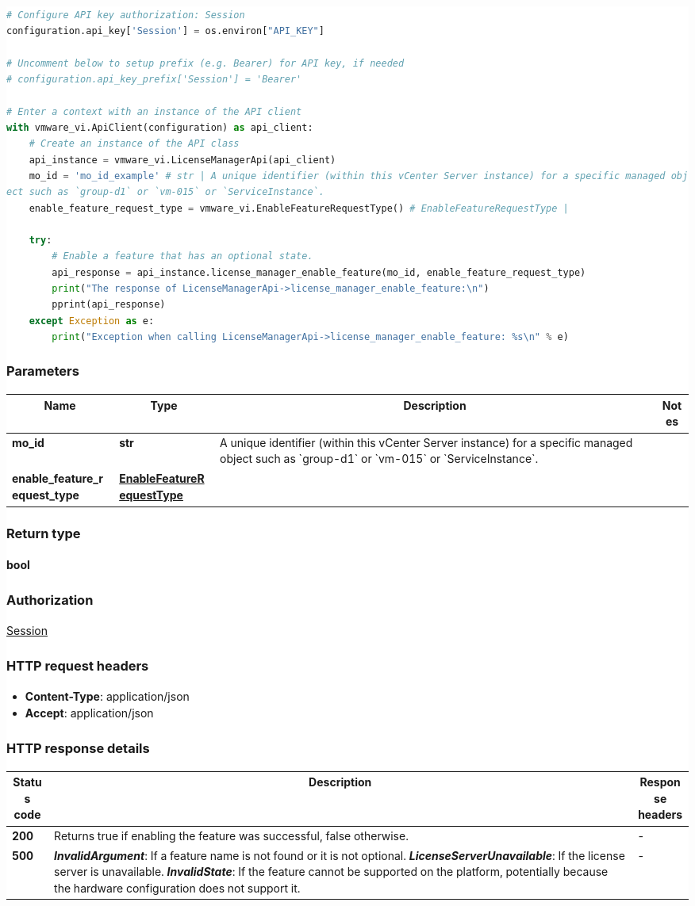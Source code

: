 ```python
# Configure API key authorization: Session
configuration.api_key['Session'] = os.environ["API_KEY"]

# Uncomment below to setup prefix (e.g. Bearer) for API key, if needed
# configuration.api_key_prefix['Session'] = 'Bearer'

# Enter a context with an instance of the API client
with vmware_vi.ApiClient(configuration) as api_client:
    # Create an instance of the API class
    api_instance = vmware_vi.LicenseManagerApi(api_client)
    mo_id = 'mo_id_example' # str | A unique identifier (within this vCenter Server instance) for a specific managed object such as `group-d1` or `vm-015` or `ServiceInstance`.
    enable_feature_request_type = vmware_vi.EnableFeatureRequestType() # EnableFeatureRequestType | 

    try:
        # Enable a feature that has an optional state. 
        api_response = api_instance.license_manager_enable_feature(mo_id, enable_feature_request_type)
        print("The response of LicenseManagerApi->license_manager_enable_feature:\n")
        pprint(api_response)
    except Exception as e:
        print("Exception when calling LicenseManagerApi->license_manager_enable_feature: %s\n" % e)
```



### Parameters

Name | Type | Description  | Notes
------------- | ------------- | ------------- | -------------
 **mo_id** | **str**| A unique identifier (within this vCenter Server instance) for a specific managed object such as &#x60;group-d1&#x60; or &#x60;vm-015&#x60; or &#x60;ServiceInstance&#x60;. | 
 **enable_feature_request_type** | [**EnableFeatureRequestType**](EnableFeatureRequestType.md)|  | 

### Return type

**bool**

### Authorization

[Session](../README.md#Session)

### HTTP request headers

 - **Content-Type**: application/json
 - **Accept**: application/json

### HTTP response details
| Status code | Description | Response headers |
|-------------|-------------|------------------|
**200** | Returns true if enabling the feature was successful, false otherwise.  |  -  |
**500** | ***InvalidArgument***: If a feature name is not found or it is not optional.  ***LicenseServerUnavailable***: If the license server is unavailable.  ***InvalidState***: If the feature cannot be supported on the platform, potentially because the hardware configuration does not support it.  |  -  |
